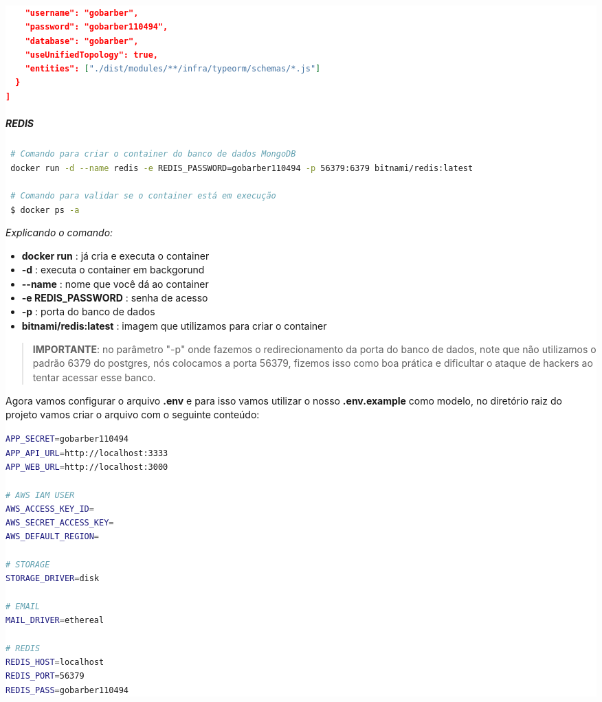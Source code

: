 ```json
    "username": "gobarber",
    "password": "gobarber110494",
    "database": "gobarber",
    "useUnifiedTopology": true,
    "entities": ["./dist/modules/**/infra/typeorm/schemas/*.js"]
  }
]
```

##### REDIS

```bash
 # Comando para criar o container do banco de dados MongoDB
 docker run -d --name redis -e REDIS_PASSWORD=gobarber110494 -p 56379:6379 bitnami/redis:latest

 # Comando para validar se o container está em execução
 $ docker ps -a
```

_Explicando o comando:_

- **docker run** : já cria e executa o container
- **-d** : executa o container em backgorund
- **--name** : nome que você dá ao container
- **-e REDIS_PASSWORD** : senha de acesso
- **-p** : porta do banco de dados
- **bitnami/redis:latest** : imagem que utilizamos para criar o container

> **IMPORTANTE**: no parâmetro "-p" onde fazemos o redirecionamento da porta do banco de dados, note que não utilizamos o padrão 6379 do postgres, nós colocamos a porta 56379, fizemos isso como boa prática e dificultar o ataque de hackers ao tentar acessar esse banco.

Agora vamos configurar o arquivo **.env** e para isso vamos utilizar o nosso **.env.example** como modelo, no diretório raiz do projeto vamos criar o arquivo com o seguinte conteúdo:

```bash
APP_SECRET=gobarber110494
APP_API_URL=http://localhost:3333
APP_WEB_URL=http://localhost:3000

# AWS IAM USER
AWS_ACCESS_KEY_ID=
AWS_SECRET_ACCESS_KEY=
AWS_DEFAULT_REGION=

# STORAGE
STORAGE_DRIVER=disk

# EMAIL
MAIL_DRIVER=ethereal

# REDIS
REDIS_HOST=localhost
REDIS_PORT=56379
REDIS_PASS=gobarber110494
```
